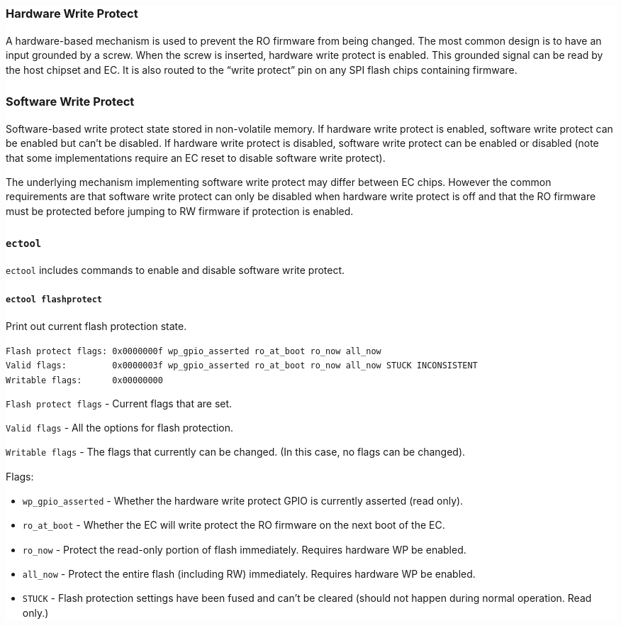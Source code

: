 ### Hardware Write Protect

A hardware-based mechanism is used to prevent the RO firmware from being
changed. The most common design is to have an input grounded by a screw. When
the screw is inserted, hardware write protect is enabled. This grounded signal
can be read by the host chipset and EC. It is also routed to the “write protect”
pin on any SPI flash chips containing firmware.

### Software Write Protect

Software-based write protect state stored in non-volatile memory. If hardware
write protect is enabled, software write protect can be enabled but can’t be
disabled. If hardware write protect is disabled, software write protect can be
enabled or disabled (note that some implementations require an EC reset to
disable software write protect).

The underlying mechanism implementing software write protect may differ between
EC chips. However the common requirements are that software write protect can
only be disabled when hardware write protect is off and that the RO firmware
must be protected before jumping to RW firmware if protection is enabled.

### `ectool`

`ectool` includes commands to enable and disable software write protect.

#### `ectool flashprotect`

Print out current flash protection state.

```
Flash protect flags: 0x0000000f wp_gpio_asserted ro_at_boot ro_now all_now
Valid flags:         0x0000003f wp_gpio_asserted ro_at_boot ro_now all_now STUCK INCONSISTENT
Writable flags:      0x00000000
```

`Flash protect flags` - Current flags that are set.

`Valid flags` - All the options for flash protection.

`Writable flags` - The flags that currently can be changed. (In this case, no
flags can be changed).

Flags:

*   `wp_gpio_asserted` - Whether the hardware write protect GPIO is currently
    asserted (read only).

*   `ro_at_boot` - Whether the EC will write protect the RO firmware on the next
    boot of the EC.

*   `ro_now` - Protect the read-only portion of flash immediately. Requires
    hardware WP be enabled.

*   `all_now` - Protect the entire flash (including RW) immediately. Requires
    hardware WP be enabled.

*   `STUCK` - Flash protection settings have been fused and can’t be cleared
    (should not happen during normal operation. Read only.)
